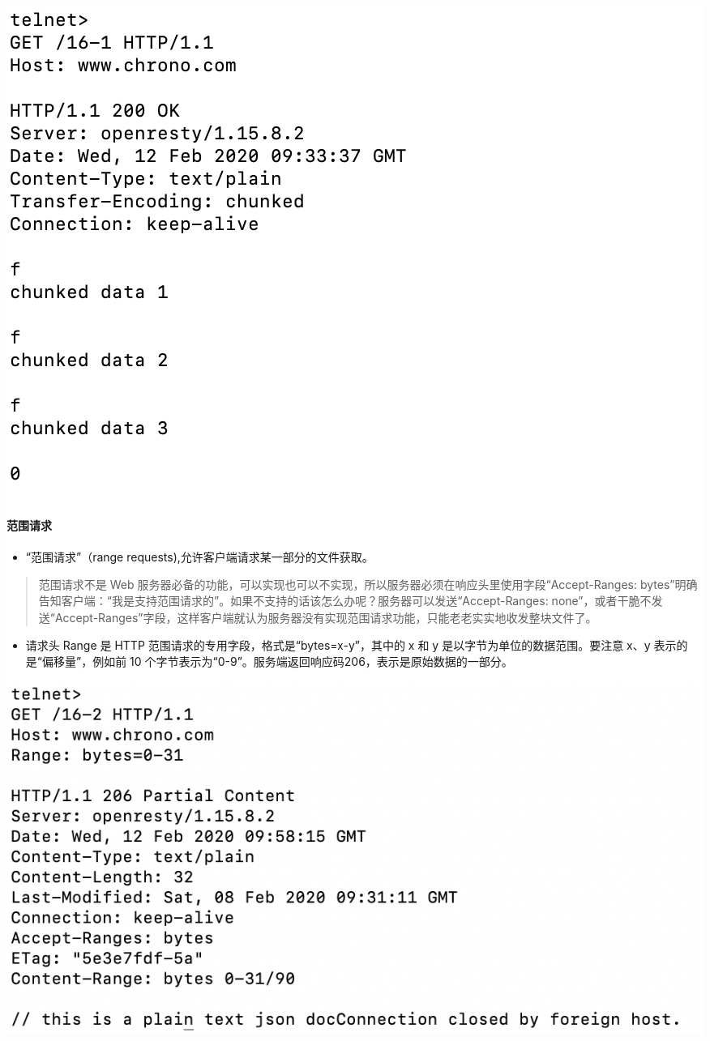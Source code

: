 ![http分块传输](./img/http分块传输示例1.png)

#### 范围请求

* “范围请求”（range requests),允许客户端请求某一部分的文件获取。

> 范围请求不是 Web 服务器必备的功能，可以实现也可以不实现，所以服务器必须在响应头里使用字段“Accept-Ranges: bytes”明确告知客户端：“我是支持范围请求的”。如果不支持的话该怎么办呢？服务器可以发送“Accept-Ranges: none”，或者干脆不发送“Accept-Ranges”字段，这样客户端就认为服务器没有实现范围请求功能，只能老老实实地收发整块文件了。

* 请求头 Range 是 HTTP 范围请求的专用字段，格式是“bytes=x-y”，其中的 x 和 y 是以字节为单位的数据范围。要注意 x、y 表示的是“偏移量”，例如前 10 个字节表示为“0-9”。服务端返回响应码206，表示是原始数据的一部分。

![http范围下载](./img/http范围下载示例.png)